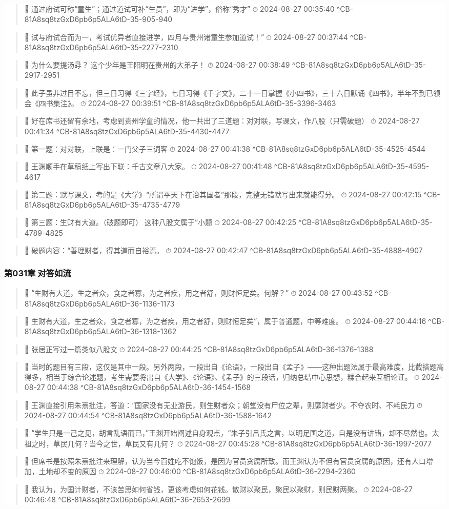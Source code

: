 > 📌 通过府试可称“童生”；通过道试可补“生员”，即为“进学”，俗称“秀才” 
> ⏱ 2024-08-27 00:35:40 ^CB-81A8sq8tzGxD6pb6p5ALA6tD-35-905-940

> 📌 试与府试合而为一，考试优异者直接进学，四月与贵州诸童生参加道试！” 
> ⏱ 2024-08-27 00:37:44 ^CB-81A8sq8tzGxD6pb6p5ALA6tD-35-2277-2310

> 📌 为什么要提汤冔？
   这个少年是王阳明在贵州的大弟子！ 
> ⏱ 2024-08-27 00:38:49 ^CB-81A8sq8tzGxD6pb6p5ALA6tD-35-2917-2951

> 📌 此子虽非过目不忘，但三日习得《三字经》，七日习得《千字文》，二十一日掌握《小四书》，三十六日默诵《四书》，半年不到已领会《四书集注》。 
> ⏱ 2024-08-27 00:39:51 ^CB-81A8sq8tzGxD6pb6p5ALA6tD-35-3396-3463

> 📌 好在席书还留有余地，考虑到贵州学童的情况，他一共出了三道题：对对联，写课文，作八股（只需破题） 
> ⏱ 2024-08-27 00:41:34 ^CB-81A8sq8tzGxD6pb6p5ALA6tD-35-4430-4477

> 📌 第一题：对对联，上联是：一门父子三词客 
> ⏱ 2024-08-27 00:41:38 ^CB-81A8sq8tzGxD6pb6p5ALA6tD-35-4525-4544

> 📌 王渊顺手在草稿纸上写出下联：千古文章八大家。 
> ⏱ 2024-08-27 00:41:48 ^CB-81A8sq8tzGxD6pb6p5ALA6tD-35-4595-4617

> 📌 第二题：默写课文，考的是《大学》“所谓平天下在治其国者”那段，完整无错默写出来就能得分。 
> ⏱ 2024-08-27 00:42:15 ^CB-81A8sq8tzGxD6pb6p5ALA6tD-35-4735-4779

> 📌 第三题：生财有大道。（破题即可）
   这种八股文属于“小题 
> ⏱ 2024-08-27 00:42:25 ^CB-81A8sq8tzGxD6pb6p5ALA6tD-35-4789-4825

> 📌 破题内容：“善理财者，得其道而自裕焉。 
> ⏱ 2024-08-27 00:42:47 ^CB-81A8sq8tzGxD6pb6p5ALA6tD-35-4888-4907

### 第031章 对答如流

> 📌 “生财有大道，生之者众，食之者寡，为之者疾，用之者舒，则财恒足矣。何解？” 
> ⏱ 2024-08-27 00:43:52 ^CB-81A8sq8tzGxD6pb6p5ALA6tD-36-1136-1173

> 📌 生财有大道，生之者众，食之者寡，为之者疾，用之者舒，则财恒足矣”，属于普通题，中等难度。 
> ⏱ 2024-08-27 00:44:16 ^CB-81A8sq8tzGxD6pb6p5ALA6tD-36-1318-1362

> 📌 张居正写过一篇类似八股文 
> ⏱ 2024-08-27 00:44:25 ^CB-81A8sq8tzGxD6pb6p5ALA6tD-36-1376-1388

> 📌 当时的题目有三段，这仅是其中一段。另外两段，一段出自《论语》，一段出自《孟子》——这种出题法属于最高难度，比截搭题高得多，相当于综合论述题，考生需要将出自《大学》、《论语》、《孟子》的三段话，归纳总结中心思想，糅合起来互相论证。 
> ⏱ 2024-08-27 00:44:38 ^CB-81A8sq8tzGxD6pb6p5ALA6tD-36-1454-1568

> 📌 王渊直接引用朱熹批注，答道：“国家没有无业游民，则生财者众；朝堂没有尸位之辈，则靡财者少。不夺农时、不耗民力 
> ⏱ 2024-08-27 00:44:54 ^CB-81A8sq8tzGxD6pb6p5ALA6tD-36-1588-1642

> 📌 “学生只是一己之见，胡言乱语而已，”王渊开始阐述自身观点，“朱子引吕氏之言，以明足国之道，自是没有讲错，却不尽然也。太祖之时，草民几何？当今之世，草民又有几何？ 
> ⏱ 2024-08-27 00:45:28 ^CB-81A8sq8tzGxD6pb6p5ALA6tD-36-1997-2077

> 📌 但席书是按照朱熹批注来理解，认为当今百姓吃不饱饭，是因为官员贪腐所致。而王渊认为不但有官员贪腐的原因，还有人口增加，土地却不变的原因 
> ⏱ 2024-08-27 00:46:00 ^CB-81A8sq8tzGxD6pb6p5ALA6tD-36-2294-2360

> 📌 我认为，为国计财者，不该苦思如何省钱，更该考虑如何花钱。散财以聚民，聚民以聚财，则民财两聚。 
> ⏱ 2024-08-27 00:46:48 ^CB-81A8sq8tzGxD6pb6p5ALA6tD-36-2653-2699

